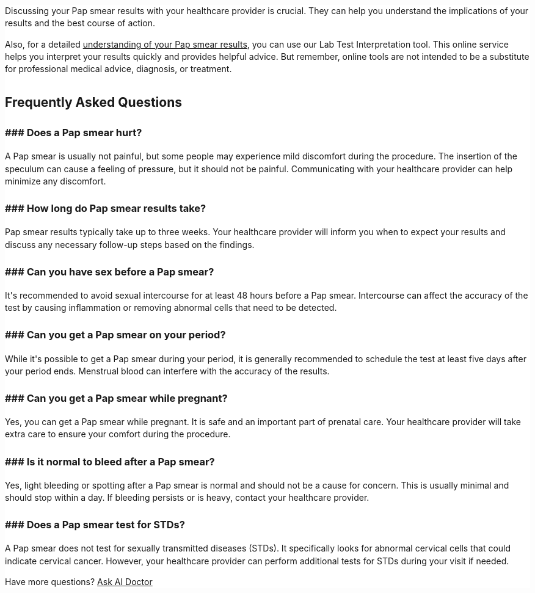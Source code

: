 Discussing your Pap smear results with your healthcare provider is crucial. They can help you understand the implications of your results and the best course of action.

Also, for a detailed [understanding of your Pap smear results](https://docus.ai/lab-test-interpretation/pap-smear), you can use our Lab Test Interpretation tool. This online service helps you interpret your results quickly and provides helpful advice. But remember, online tools are not intended to be a substitute for professional medical advice, diagnosis, or treatment.

## Frequently Asked Questions

### \#\#\# Does a Pap smear hurt?

A Pap smear is usually not painful, but some people may experience mild discomfort during the procedure. The insertion of the speculum can cause a feeling of pressure, but it should not be painful. Communicating with your healthcare provider can help minimize any discomfort.

### \#\#\# How long do Pap smear results take?

Pap smear results typically take up to three weeks. Your healthcare provider will inform you when to expect your results and discuss any necessary follow-up steps based on the findings.

### \#\#\# Can you have sex before a Pap smear?

It's recommended to avoid sexual intercourse for at least 48 hours before a Pap smear. Intercourse can affect the accuracy of the test by causing inflammation or removing abnormal cells that need to be detected.

### \#\#\# Can you get a Pap smear on your period?

While it's possible to get a Pap smear during your period, it is generally recommended to schedule the test at least five days after your period ends. Menstrual blood can interfere with the accuracy of the results.

### \#\#\# Can you get a Pap smear while pregnant?

Yes, you can get a Pap smear while pregnant. It is safe and an important part of prenatal care. Your healthcare provider will take extra care to ensure your comfort during the procedure.

### \#\#\# Is it normal to bleed after a Pap smear?

Yes, light bleeding or spotting after a Pap smear is normal and should not be a cause for concern. This is usually minimal and should stop within a day. If bleeding persists or is heavy, contact your healthcare provider.

### \#\#\# Does a Pap smear test for STDs?

A Pap smear does not test for sexually transmitted diseases (STDs). It specifically looks for abnormal cervical cells that could indicate cervical cancer. However, your healthcare provider can perform additional tests for STDs during your visit if needed.

Have more questions? [Ask AI Doctor](https://docus.ai/glossary/lab-test-types/pap-smear#ask-your-question)
